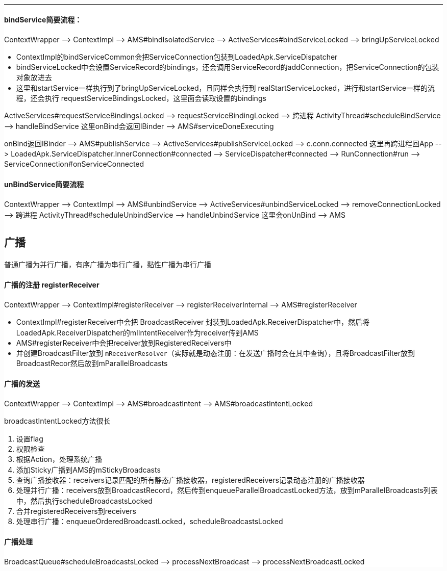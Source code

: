 -----------------------------------------

#### bindService简要流程：
ContextWrapper --> ContextImpl --> AMS#bindIsolatedService --> ActiveServices#bindServiceLocked --> bringUpServiceLocked

* ContextImpl的bindServiceCommon会把ServiceConnection包装到LoadedApk.ServiceDispatcher
* bindServiceLocked中会设置ServiceRecord的bindings，还会调用ServiceRecord的addConnection，把ServiceConnection的包装对象放进去
* 这里和startService一样执行到了bringUpServiceLocked，且同样会执行到 realStartServiceLocked，进行和startService一样的流程，还会执行 requestServiceBindingsLocked，这里面会读取设置的bindings

ActiveServices#requestServiceBindingsLocked --> requestServiceBindingLocked --> 跨进程 ActivityThread#scheduleBindService --> handleBindService 这里onBind会返回IBinder --> AMS#serviceDoneExecuting

onBind返回IBinder --> AMS#publishService --> ActiveServices#publishServiceLocked --> c.conn.connected 这里再跨进程回App --> LoadedApk.ServiceDispatcher.InnerConnection#connected --> ServiceDispatcher#connected --> RunConnection#run --> ServiceConnection#onServiceConnected

#### unBindService简要流程
ContextWrapper --> ContextImpl --> AMS#unbindService --> ActiveServices#unbindServiceLocked --> removeConnectionLocked --> 跨进程 ActivityThread#scheduleUnbindService --> handleUnbindService 这里会onUnBind --> AMS


## 广播
普通广播为并行广播，有序广播为串行广播，黏性广播为串行广播
#### 广播的注册 registerReceiver
ContextWrapper --> ContextImpl#registerReceiver --> registerReceiverInternal --> AMS#registerReceiver

* ContextImpl#registerReceiver中会把 BroadcastReceiver 封装到LoadedApk.ReceiverDispatcher中，然后将LoadedApk.ReceiverDispatcher的mIIntentReceiver作为receiver传到AMS
* AMS#registerReceiver中会把receiver放到RegisteredReceivers中
* 并创建BroadcastFilter放到 `mReceiverResolver`（实际就是动态注册：在发送广播时会在其中查询），且将BroadcastFilter放到BroadcastRecor然后放到mParallelBroadcasts

#### 广播的发送
ContextWrapper --> ContextImpl --> AMS#broadcastIntent --> AMS#broadcastIntentLocked

broadcastIntentLocked方法很长
1. 设置flag
2. 权限检查
3. 根据Action，处理系统广播
4. 添加Sticky广播到AMS的mStickyBroadcasts
5. 查询广播接收器：receivers记录匹配的所有静态广播接收器，registeredReceivers记录动态注册的广播接收器
6. 处理并行广播：receivers放到BroadcastRecord，然后传到enqueueParallelBroadcastLocked方法，放到mParallelBroadcasts列表中，然后执行scheduleBroadcastsLocked
7. 合并registeredReceivers到receivers
8. 处理串行广播：enqueueOrderedBroadcastLocked，scheduleBroadcastsLocked

#### 广播处理
BroadcastQueue#scheduleBroadcastsLocked --> processNextBroadcast --> processNextBroadcastLocked
